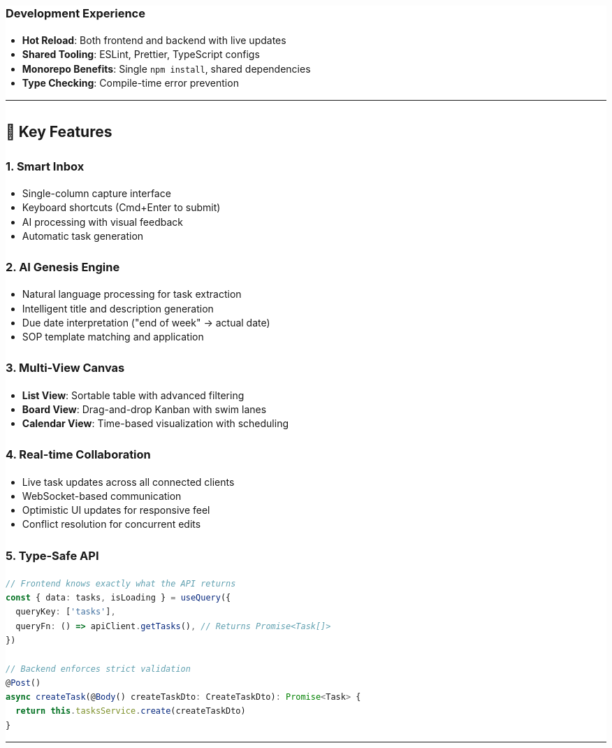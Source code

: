 ### **Development Experience**
- **Hot Reload**: Both frontend and backend with live updates
- **Shared Tooling**: ESLint, Prettier, TypeScript configs
- **Monorepo Benefits**: Single `npm install`, shared dependencies
- **Type Checking**: Compile-time error prevention

---

## **🚀 Key Features**

### **1. Smart Inbox**
- Single-column capture interface
- Keyboard shortcuts (Cmd+Enter to submit)
- AI processing with visual feedback
- Automatic task generation

### **2. AI Genesis Engine**
- Natural language processing for task extraction
- Intelligent title and description generation
- Due date interpretation ("end of week" → actual date)
- SOP template matching and application

### **3. Multi-View Canvas**
- **List View**: Sortable table with advanced filtering
- **Board View**: Drag-and-drop Kanban with swim lanes
- **Calendar View**: Time-based visualization with scheduling

### **4. Real-time Collaboration**
- Live task updates across all connected clients
- WebSocket-based communication
- Optimistic UI updates for responsive feel
- Conflict resolution for concurrent edits

### **5. Type-Safe API**
```typescript
// Frontend knows exactly what the API returns
const { data: tasks, isLoading } = useQuery({
  queryKey: ['tasks'],
  queryFn: () => apiClient.getTasks(), // Returns Promise<Task[]>
})

// Backend enforces strict validation
@Post()
async createTask(@Body() createTaskDto: CreateTaskDto): Promise<Task> {
  return this.tasksService.create(createTaskDto)
}
```

---
